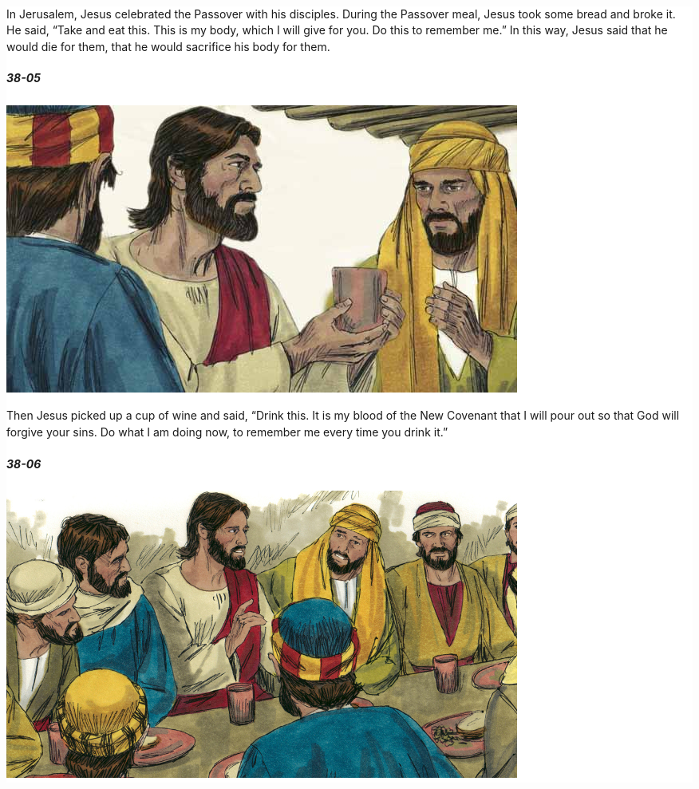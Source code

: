 In Jerusalem, Jesus celebrated the Passover with his disciples. During the Passover meal, Jesus took some bread and broke it. He said, “Take and eat this. This is my body, which I will give for you. Do this to remember me.” In this way, Jesus said that he would die for them, that he would sacrifice his body for them.

##### 38-05

![](\images\image441.jpeg)

Then Jesus picked up a cup of wine and said, “Drink this. It is my blood of the New Covenant that I will pour out so that God will forgive your sins. Do what I am doing now, to remember me every time you drink it.”

##### 38-06

![](\images\image442.jpeg)
